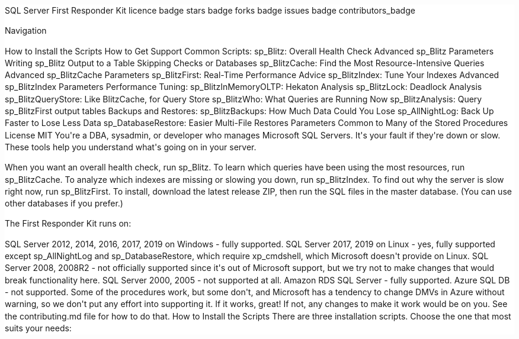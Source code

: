SQL Server First Responder Kit
licence badge stars badge forks badge issues badge contributors_badge

Navigation

How to Install the Scripts
How to Get Support
Common Scripts:
sp_Blitz: Overall Health Check
Advanced sp_Blitz Parameters
Writing sp_Blitz Output to a Table
Skipping Checks or Databases
sp_BlitzCache: Find the Most Resource-Intensive Queries
Advanced sp_BlitzCache Parameters
sp_BlitzFirst: Real-Time Performance Advice
sp_BlitzIndex: Tune Your Indexes
Advanced sp_BlitzIndex Parameters
Performance Tuning:
sp_BlitzInMemoryOLTP: Hekaton Analysis
sp_BlitzLock: Deadlock Analysis
sp_BlitzQueryStore: Like BlitzCache, for Query Store
sp_BlitzWho: What Queries are Running Now
sp_BlitzAnalysis: Query sp_BlitzFirst output tables
Backups and Restores:
sp_BlitzBackups: How Much Data Could You Lose
sp_AllNightLog: Back Up Faster to Lose Less Data
sp_DatabaseRestore: Easier Multi-File Restores
Parameters Common to Many of the Stored Procedures
License MIT
You're a DBA, sysadmin, or developer who manages Microsoft SQL Servers. It's your fault if they're down or slow. These tools help you understand what's going on in your server.

When you want an overall health check, run sp_Blitz.
To learn which queries have been using the most resources, run sp_BlitzCache.
To analyze which indexes are missing or slowing you down, run sp_BlitzIndex.
To find out why the server is slow right now, run sp_BlitzFirst.
To install, download the latest release ZIP, then run the SQL files in the master database. (You can use other databases if you prefer.)

The First Responder Kit runs on:

SQL Server 2012, 2014, 2016, 2017, 2019 on Windows - fully supported.
SQL Server 2017, 2019 on Linux - yes, fully supported except sp_AllNightLog and sp_DatabaseRestore, which require xp_cmdshell, which Microsoft doesn't provide on Linux.
SQL Server 2008, 2008R2 - not officially supported since it's out of Microsoft support, but we try not to make changes that would break functionality here.
SQL Server 2000, 2005 - not supported at all.
Amazon RDS SQL Server - fully supported.
Azure SQL DB - not supported. Some of the procedures work, but some don't, and Microsoft has a tendency to change DMVs in Azure without warning, so we don't put any effort into supporting it. If it works, great! If not, any changes to make it work would be on you. See the contributing.md file for how to do that.
How to Install the Scripts
There are three installation scripts. Choose the one that most suits your needs:
